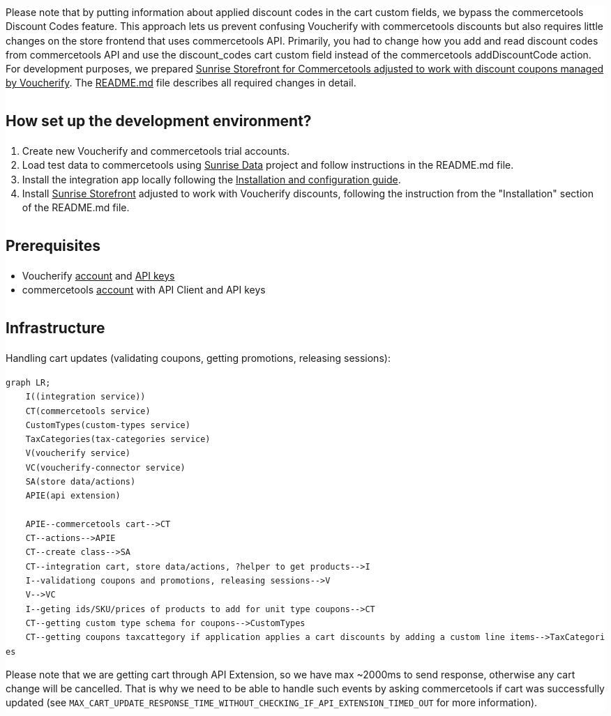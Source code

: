 Please note that by putting information about applied discount codes in the cart custom fields, we bypass the commercetools Discount Codes feature. This approach lets us prevent confusing Voucherify with commercetools discounts but also requires little changes on the store frontend that uses commercetools API. Primarily, you had to change how you add and read discount codes from commercetools API and use the discount_codes cart custom field instead of the commercetools addDiscountCode action. For development purposes, we prepared [Sunrise Storefront for Commercetools adjusted to work with discount coupons managed by Voucherify](https://github.com/voucherifyio/sunrise-for-commerce-tools-integration). The [README.md](https://github.com/voucherifyio/sunrise-for-commerce-tools-integration/blob/main/README.md) file describes all required changes in detail.

## How set up the development environment?

1. Create new Voucherify and commercetools trial accounts.
2. Load test data to commercetools using [Sunrise Data](https://github.com/commercetools/commercetools-sunrise-data) project and follow instructions in the README.md file.
3. Install the integration app locally following the [Installation and configuration guide](#installation-and-configuration-guide).
4. Install [Sunrise Storefront](https://github.com/voucherifyio/sunrise-for-commerce-tools-integration) adjusted to work with Voucherify discounts, following the instruction from the "Installation" section of the README.md file. 

## Prerequisites

- Voucherify [account](http://app.voucherify.io/#/signup) and [API keys](https://docs.voucherify.io/docs/authentication)
- commercetools [account](https://commercetools.com/free-trial) with API Client and API keys

## Infrastructure

Handling cart updates (validating coupons, getting promotions, releasing sessions):
``` mermaid
graph LR;
    I((integration service))
    CT(commercetools service)
    CustomTypes(custom-types service)
    TaxCategories(tax-categories service)
    V(voucherify service)
    VC(voucherify-connector service)
    SA(store data/actions)
    APIE(api extension)

    APIE--commercetools cart-->CT
    CT--actions-->APIE
    CT--create class-->SA
    CT--integration cart, store data/actions, ?helper to get products-->I
    I--validationg coupons and promotions, releasing sessions-->V
    V-->VC
    I--geting ids/SKU/prices of products to add for unit type coupons-->CT
    CT--getting custom type schema for coupons-->CustomTypes
    CT--getting coupons taxcattegory if application applies a cart discounts by adding a custom line items-->TaxCategories
```
Please note that we are getting cart through API Extension, so we have max ~2000ms to send response, otherwise any cart change will be cancelled.
That is why we need to be able to handle such events by asking commercetools if cart was successfully updated (see 
`MAX_CART_UPDATE_RESPONSE_TIME_WITHOUT_CHECKING_IF_API_EXTENSION_TIMED_OUT` for more information).
